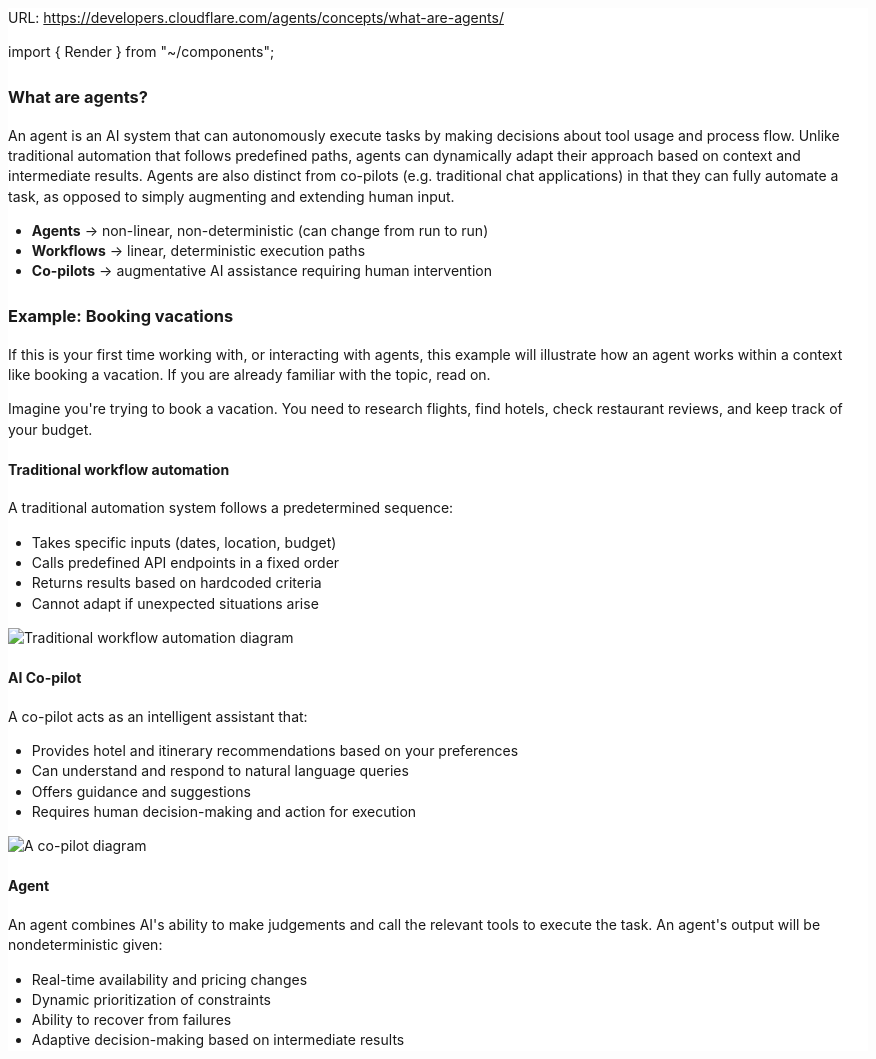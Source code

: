 URL: https://developers.cloudflare.com/agents/concepts/what-are-agents/

import { Render } from "~/components";

### What are agents?

An agent is an AI system that can autonomously execute tasks by making decisions about tool usage and process flow. Unlike traditional automation that follows predefined paths, agents can dynamically adapt their approach based on context and intermediate results. Agents are also distinct from co-pilots (e.g. traditional chat applications) in that they can fully automate a task, as opposed to simply augmenting and extending human input. 

- **Agents** → non-linear, non-deterministic (can change from run to run)
- **Workflows** → linear, deterministic execution paths
- **Co-pilots** → augmentative AI assistance requiring human intervention

### Example: Booking vacations

If this is your first time working with, or interacting with agents, this example will illustrate how an agent works within a context like booking a vacation. If you are already familiar with the topic, read on. 

Imagine you're trying to book a vacation. You need to research flights, find hotels, check restaurant reviews, and keep track of your budget. 

#### Traditional workflow automation

A traditional automation system follows a predetermined sequence:

- Takes specific inputs (dates, location, budget)
- Calls predefined API endpoints in a fixed order
- Returns results based on hardcoded criteria
- Cannot adapt if unexpected situations arise

![Traditional workflow automation diagram](~/assets/images/agents/workflow-automation.svg)

#### AI Co-pilot

A co-pilot acts as an intelligent assistant that:

- Provides hotel and itinerary recommendations based on your preferences
- Can understand and respond to natural language queries
- Offers guidance and suggestions
- Requires human decision-making and action for execution

![A co-pilot diagram](~/assets/images/agents/co-pilot.svg)

#### Agent

An agent combines AI's ability to make judgements and call the relevant tools to execute the task. An agent's output will be nondeterministic given:

- Real-time availability and pricing changes
- Dynamic prioritization of constraints
- Ability to recover from failures
- Adaptive decision-making based on intermediate results
